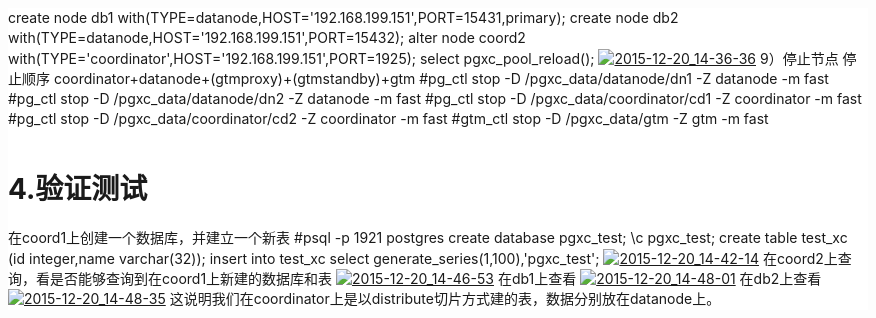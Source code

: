 create node db1 with(TYPE=datanode,HOST='192.168.199.151',PORT=15431,primary);
create node db2 with(TYPE=datanode,HOST='192.168.199.151',PORT=15432);
alter node coord2 with(TYPE='coordinator',HOST='192.168.199.151',PORT=1925);
select pgxc_pool_reload();
[![2015-12-20_14-36-36](http://orufryv17.bkt.clouddn.com/wp-content/uploads/2015/12/2015-12-20_14-36-36.jpg)](http://orufryv17.bkt.clouddn.com/wp-content/uploads/2015/12/2015-12-20_14-36-36.jpg)
9）停止节点
停止顺序
coordinator+datanode+(gtmproxy)+(gtmstandby)+gtm 
#pg_ctl stop -D /pgxc_data/datanode/dn1 -Z datanode -m fast
#pg_ctl stop -D /pgxc_data/datanode/dn2 -Z datanode -m fast
#pg_ctl stop -D /pgxc_data/coordinator/cd1 -Z coordinator -m fast
#pg_ctl stop -D /pgxc_data/coordinator/cd2 -Z coordinator -m fast
#gtm_ctl stop -D /pgxc_data/gtm -Z gtm -m fast

# 4.验证测试

在coord1上创建一个数据库，并建立一个新表
#psql -p 1921 postgres
create database pgxc_test;
\c pgxc_test;
create table test_xc (id integer,name varchar(32));
insert into test_xc select generate_series(1,100),'pgxc_test';
[![2015-12-20_14-42-14](http://orufryv17.bkt.clouddn.com/wp-content/uploads/2015/12/2015-12-20_14-42-14.jpg)](http://orufryv17.bkt.clouddn.com/wp-content/uploads/2015/12/2015-12-20_14-42-14.jpg)
在coord2上查询，看是否能够查询到在coord1上新建的数据库和表
[![2015-12-20_14-46-53](http://orufryv17.bkt.clouddn.com/wp-content/uploads/2015/12/2015-12-20_14-46-53.jpg)](http://orufryv17.bkt.clouddn.com/wp-content/uploads/2015/12/2015-12-20_14-46-53.jpg)
在db1上查看
[![2015-12-20_14-48-01](http://orufryv17.bkt.clouddn.com/wp-content/uploads/2015/12/2015-12-20_14-48-01.jpg)](http://orufryv17.bkt.clouddn.com/wp-content/uploads/2015/12/2015-12-20_14-48-01.jpg)
在db2上查看
[![2015-12-20_14-48-35](http://orufryv17.bkt.clouddn.com/wp-content/uploads/2015/12/2015-12-20_14-48-35.jpg)](http://orufryv17.bkt.clouddn.com/wp-content/uploads/2015/12/2015-12-20_14-48-35.jpg)
这说明我们在coordinator上是以distribute切片方式建的表，数据分别放在datanode上。